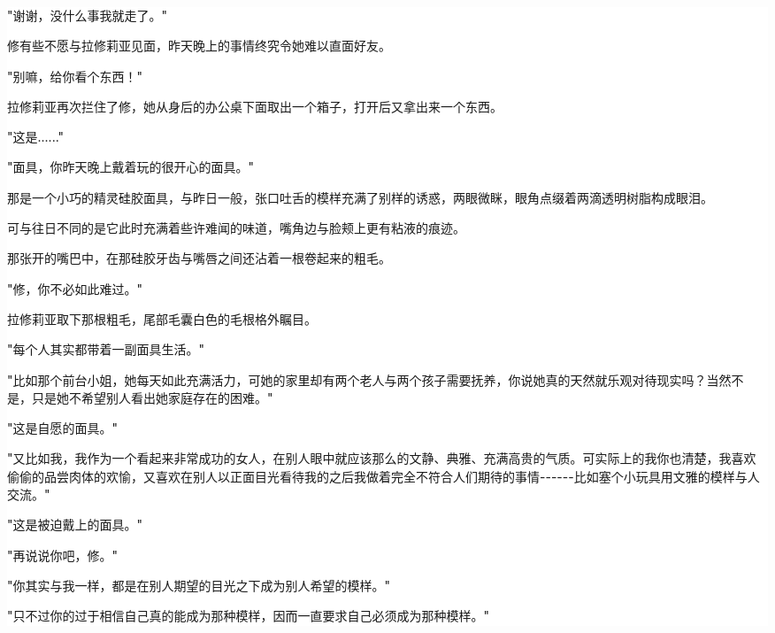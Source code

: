 

"谢谢，没什么事我就走了。"



修有些不愿与拉修莉亚见面，昨天晚上的事情终究令她难以直面好友。



"别嘛，给你看个东西！"



拉修莉亚再次拦住了修，她从身后的办公桌下面取出一个箱子，打开后又拿出来一个东西。



"这是......"



"面具，你昨天晚上戴着玩的很开心的面具。"



那是一个小巧的精灵硅胶面具，与昨日一般，张口吐舌的模样充满了别样的诱惑，两眼微眯，眼角点缀着两滴透明树脂构成眼泪。



可与往日不同的是它此时充满着些许难闻的味道，嘴角边与脸颊上更有粘液的痕迹。



那张开的嘴巴中，在那硅胶牙齿与嘴唇之间还沾着一根卷起来的粗毛。



"修，你不必如此难过。"



拉修莉亚取下那根粗毛，尾部毛囊白色的毛根格外瞩目。



"每个人其实都带着一副面具生活。"



"比如那个前台小姐，她每天如此充满活力，可她的家里却有两个老人与两个孩子需要抚养，你说她真的天然就乐观对待现实吗？当然不是，只是她不希望别人看出她家庭存在的困难。"



"这是自愿的面具。"



"又比如我，我作为一个看起来非常成功的女人，在别人眼中就应该那么的文静、典雅、充满高贵的气质。可实际上的我你也清楚，我喜欢偷偷的品尝肉体的欢愉，又喜欢在别人以正面目光看待我的之后我做着完全不符合人们期待的事情------比如塞个小玩具用文雅的模样与人交流。"



"这是被迫戴上的面具。"



"再说说你吧，修。"



"你其实与我一样，都是在别人期望的目光之下成为别人希望的模样。"



"只不过你的过于相信自己真的能成为那种模样，因而一直要求自己必须成为那种模样。"
